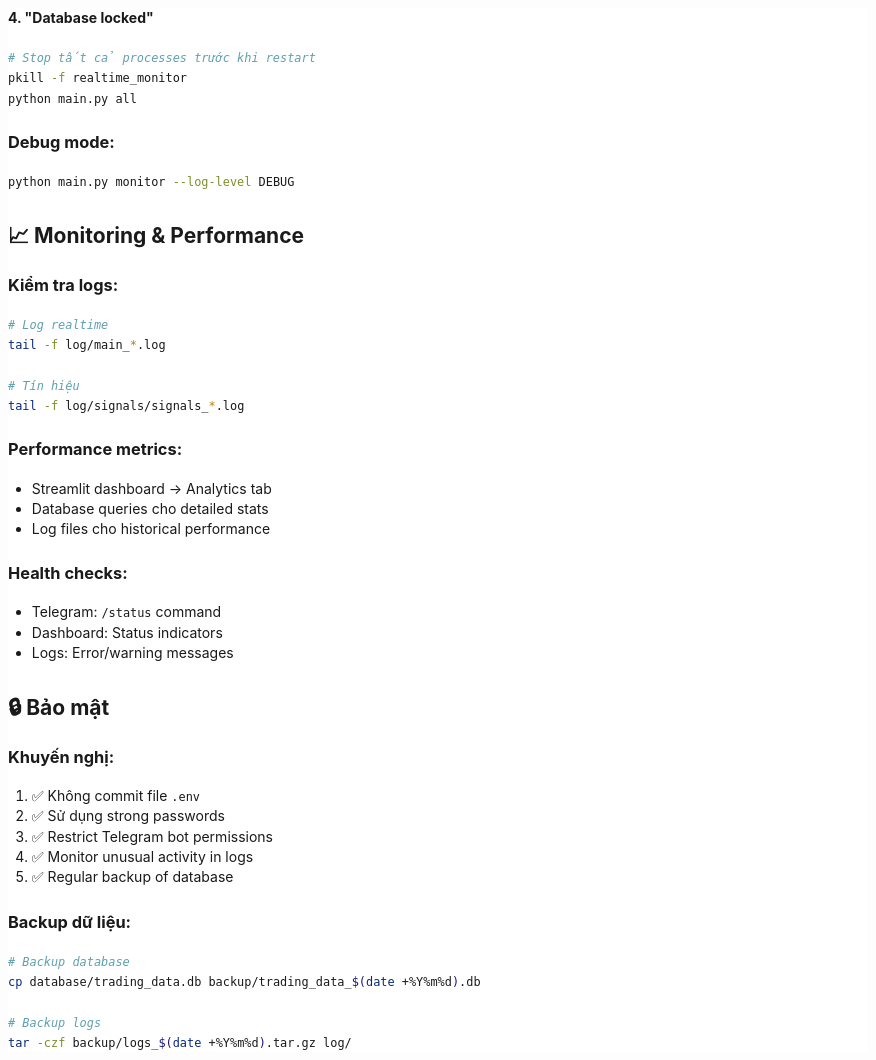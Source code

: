 #### 4. "Database locked"
```bash
# Stop tất cả processes trước khi restart
pkill -f realtime_monitor
python main.py all
```

### Debug mode:
```bash
python main.py monitor --log-level DEBUG
```

## 📈 Monitoring & Performance

### Kiểm tra logs:
```bash
# Log realtime
tail -f log/main_*.log

# Tín hiệu
tail -f log/signals/signals_*.log
```

### Performance metrics:
- Streamlit dashboard → Analytics tab
- Database queries cho detailed stats
- Log files cho historical performance

### Health checks:
- Telegram: `/status` command
- Dashboard: Status indicators
- Logs: Error/warning messages

## 🔒 Bảo mật

### Khuyến nghị:
1. ✅ Không commit file `.env`
2. ✅ Sử dụng strong passwords
3. ✅ Restrict Telegram bot permissions
4. ✅ Monitor unusual activity in logs
5. ✅ Regular backup of database

### Backup dữ liệu:
```bash
# Backup database
cp database/trading_data.db backup/trading_data_$(date +%Y%m%d).db

# Backup logs
tar -czf backup/logs_$(date +%Y%m%d).tar.gz log/
```
